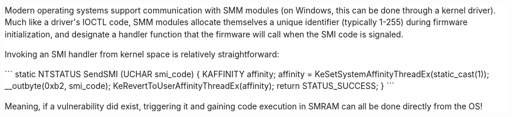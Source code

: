Modern operating systems support communication with SMM modules (on Windows, this can be done through a kernel driver). Much like a driver's IOCTL code, SMM modules allocate themselves a unique identifier (typically 1-255) during firmware initialization, and designate a handler function that the firmware will call when the SMI code is signaled.

Invoking an SMI handler from kernel space is relatively straightforward:

<div class="example">
</div>
```
static
NTSTATUS
SendSMI (UCHAR smi_code)
{
    KAFFINITY affinity;
    affinity = KeSetSystemAffinityThreadEx(static_cast<KAFFINITY>(1));
    __outbyte(0xb2, smi_code);
    KeRevertToUserAffinityThreadEx(affinity);
    return STATUS_SUCCESS;
}
```

Meaning, if a vulnerability did exist, triggering it and gaining code execution in SMRAM can all be done directly from the OS! 
